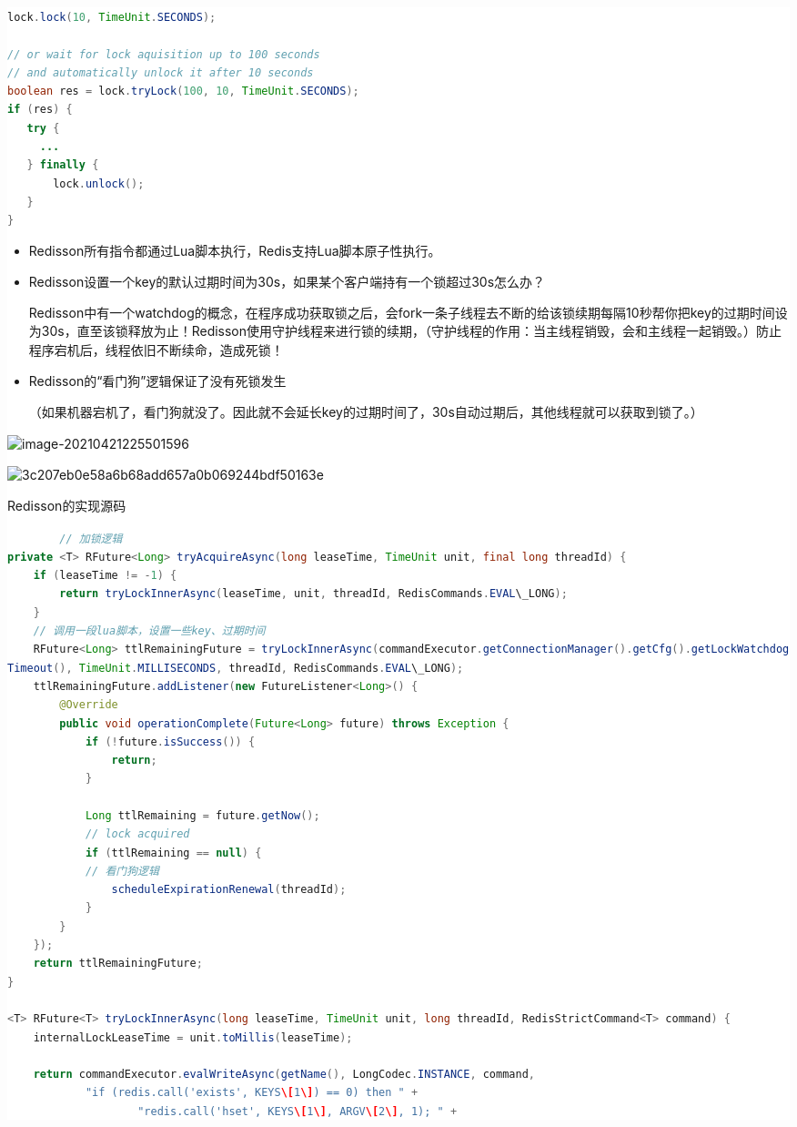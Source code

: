 ```java
lock.lock(10, TimeUnit.SECONDS);

// or wait for lock aquisition up to 100 seconds 
// and automatically unlock it after 10 seconds
boolean res = lock.tryLock(100, 10, TimeUnit.SECONDS);
if (res) {
   try {
     ...
   } finally {
       lock.unlock();
   }
}
```



- Redisson所有指令都通过Lua脚本执行，Redis支持Lua脚本原子性执行。

- Redisson设置一个key的默认过期时间为30s，如果某个客户端持有一个锁超过30s怎么办？

  Redisson中有一个watchdog的概念，在程序成功获取锁之后，会fork一条子线程去不断的给该锁续期每隔10秒帮你把key的过期时间设为30s，直至该锁释放为止！Redisson使用守护线程来进行锁的续期，（守护线程的作用：当主线程销毁，会和主线程一起销毁。）防止程序宕机后，线程依旧不断续命，造成死锁！

- Redisson的“看门狗”逻辑保证了没有死锁发生

  （如果机器宕机了，看门狗就没了。因此就不会延长key的过期时间了，30s自动过期后，其他线程就可以获取到锁了。）

![image-20210421225501596](https://gitee.com/zhengguohuang/img/raw/master/img/image-20210421225501596.png)

![3c207eb0e58a6b68add657a0b069244bdf50163e](https://gitee.com/zhengguohuang/img/raw/master/img/3c207eb0e58a6b68add657a0b069244bdf50163e.jpeg)

Redisson的实现源码

```java
        // 加锁逻辑
private <T> RFuture<Long> tryAcquireAsync(long leaseTime, TimeUnit unit, final long threadId) {
    if (leaseTime != -1) {
        return tryLockInnerAsync(leaseTime, unit, threadId, RedisCommands.EVAL\_LONG);
    }
    // 调用一段lua脚本，设置一些key、过期时间
    RFuture<Long> ttlRemainingFuture = tryLockInnerAsync(commandExecutor.getConnectionManager().getCfg().getLockWatchdogTimeout(), TimeUnit.MILLISECONDS, threadId, RedisCommands.EVAL\_LONG);
    ttlRemainingFuture.addListener(new FutureListener<Long>() {
        @Override
        public void operationComplete(Future<Long> future) throws Exception {
            if (!future.isSuccess()) {
                return;
            }

            Long ttlRemaining = future.getNow();
            // lock acquired
            if (ttlRemaining == null) {
            // 看门狗逻辑
                scheduleExpirationRenewal(threadId);
            }
        }
    });
    return ttlRemainingFuture;
}

<T> RFuture<T> tryLockInnerAsync(long leaseTime, TimeUnit unit, long threadId, RedisStrictCommand<T> command) {
    internalLockLeaseTime = unit.toMillis(leaseTime);

    return commandExecutor.evalWriteAsync(getName(), LongCodec.INSTANCE, command,
            "if (redis.call('exists', KEYS\[1\]) == 0) then " +
                    "redis.call('hset', KEYS\[1\], ARGV\[2\], 1); " +
```